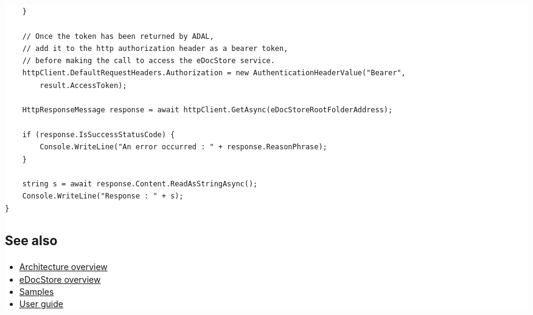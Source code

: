```
    }

    // Once the token has been returned by ADAL, 
	// add it to the http authorization header as a bearer token,
	// before making the call to access the eDocStore service.
    httpClient.DefaultRequestHeaders.Authorization = new AuthenticationHeaderValue("Bearer",
		result.AccessToken);

    HttpResponseMessage response = await httpClient.GetAsync(eDocStoreRootFolderAddress);

    if (response.IsSuccessStatusCode) {
        Console.WriteLine("An error occurred : " + response.ReasonPhrase);
    }
 
    string s = await response.Content.ReadAsStringAsync();
    Console.WriteLine("Response : " + s);
}
```

## See also
- [Architecture overview](edocstore-azure-architecture-overview.md)
- [eDocStore overview](welcome.md)
- [Samples](edocstore-azure-samples.md)
- [User guide](edocstore-azure-user-guide.md)